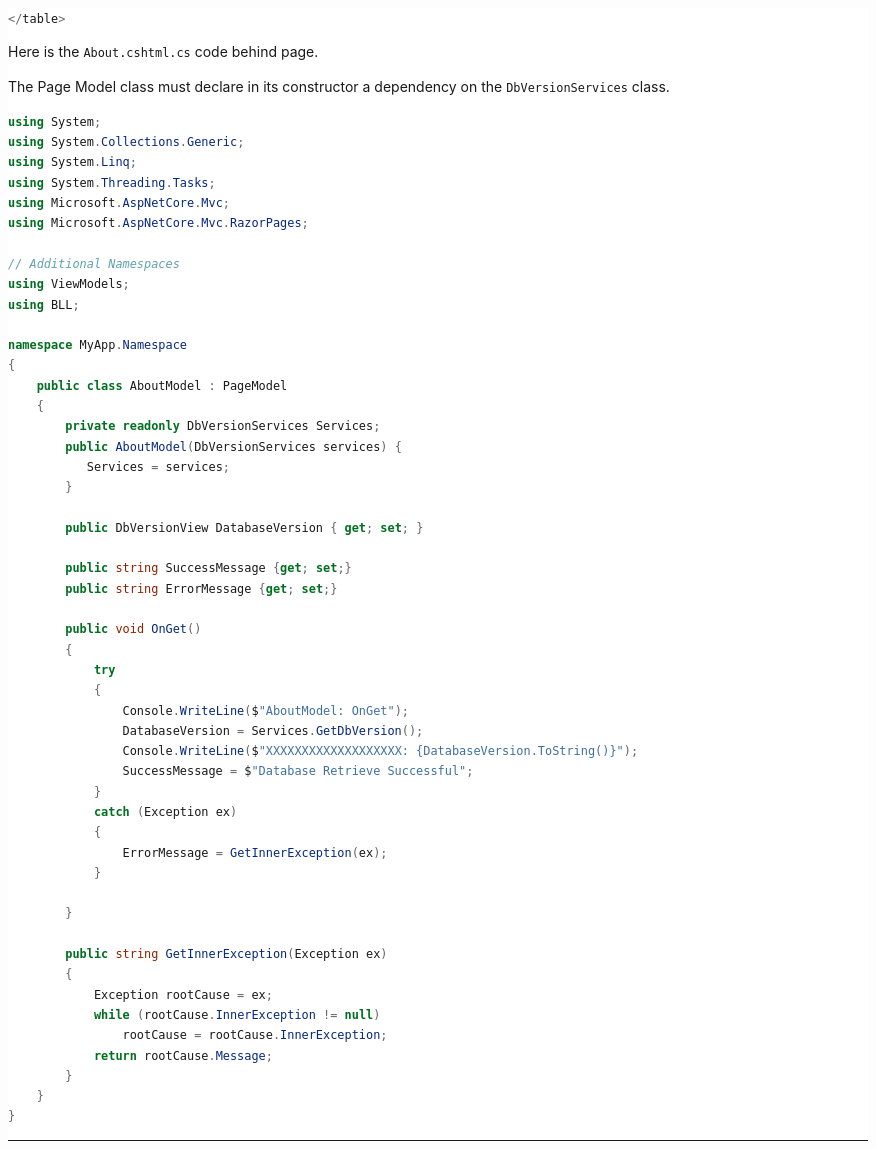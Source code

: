 ```csharp
</table>

```

Here is the `About.cshtml.cs` code behind page.

The Page Model class must declare in its constructor a dependency on the `DbVersionServices` class. 

```csharp
using System;
using System.Collections.Generic;
using System.Linq;
using System.Threading.Tasks;
using Microsoft.AspNetCore.Mvc;
using Microsoft.AspNetCore.Mvc.RazorPages;

// Additional Namespaces
using ViewModels;
using BLL;

namespace MyApp.Namespace
{
	public class AboutModel : PageModel
	{
		private readonly DbVersionServices Services;
		public AboutModel(DbVersionServices services) {
		   Services = services;
		}

		public DbVersionView DatabaseVersion { get; set; }

		public string SuccessMessage {get; set;}
		public string ErrorMessage {get; set;}

		public void OnGet()
		{
			try
			{
				Console.WriteLine($"AboutModel: OnGet");
				DatabaseVersion = Services.GetDbVersion();
				Console.WriteLine($"XXXXXXXXXXXXXXXXXXX: {DatabaseVersion.ToString()}");
				SuccessMessage = $"Database Retrieve Successful";
			}
			catch (Exception ex)
			{
				ErrorMessage = GetInnerException(ex);
			}
			
		}

		public string GetInnerException(Exception ex)
		{
			Exception rootCause = ex;
			while (rootCause.InnerException != null)
				rootCause = rootCause.InnerException;
			return rootCause.Message;
		}
	}
}
```
---
